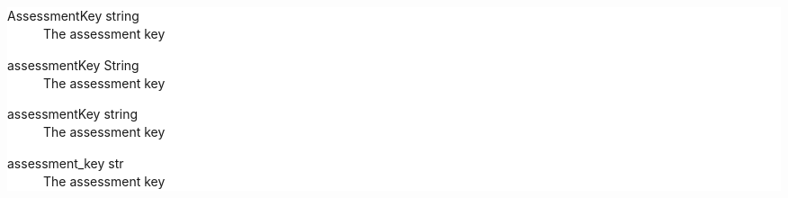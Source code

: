<div>
<pulumi-choosable type="language" values="go">
<dl class="resources-properties"><dt class="property-optional"
            title="Optional">
        <span id="assessmentkey_go">
<a data-swiftype-name="resource-property" data-swiftype-type="text" href="#assessmentkey_go" style="color: inherit; text-decoration: inherit;">Assessment<wbr>Key</a>
</span>
        <span class="property-indicator"></span>
        <span class="property-type">string</span>
    </dt>
    <dd>The assessment key</dd></dl>
</pulumi-choosable>
</div>

<div>
<pulumi-choosable type="language" values="java">
<dl class="resources-properties"><dt class="property-optional"
            title="Optional">
        <span id="assessmentkey_java">
<a data-swiftype-name="resource-property" data-swiftype-type="text" href="#assessmentkey_java" style="color: inherit; text-decoration: inherit;">assessment<wbr>Key</a>
</span>
        <span class="property-indicator"></span>
        <span class="property-type">String</span>
    </dt>
    <dd>The assessment key</dd></dl>
</pulumi-choosable>
</div>

<div>
<pulumi-choosable type="language" values="javascript,typescript">
<dl class="resources-properties"><dt class="property-optional"
            title="Optional">
        <span id="assessmentkey_nodejs">
<a data-swiftype-name="resource-property" data-swiftype-type="text" href="#assessmentkey_nodejs" style="color: inherit; text-decoration: inherit;">assessment<wbr>Key</a>
</span>
        <span class="property-indicator"></span>
        <span class="property-type">string</span>
    </dt>
    <dd>The assessment key</dd></dl>
</pulumi-choosable>
</div>

<div>
<pulumi-choosable type="language" values="python">
<dl class="resources-properties"><dt class="property-optional"
            title="Optional">
        <span id="assessment_key_python">
<a data-swiftype-name="resource-property" data-swiftype-type="text" href="#assessment_key_python" style="color: inherit; text-decoration: inherit;">assessment_<wbr>key</a>
</span>
        <span class="property-indicator"></span>
        <span class="property-type">str</span>
    </dt>
    <dd>The assessment key</dd></dl>
</pulumi-choosable>
</div>
